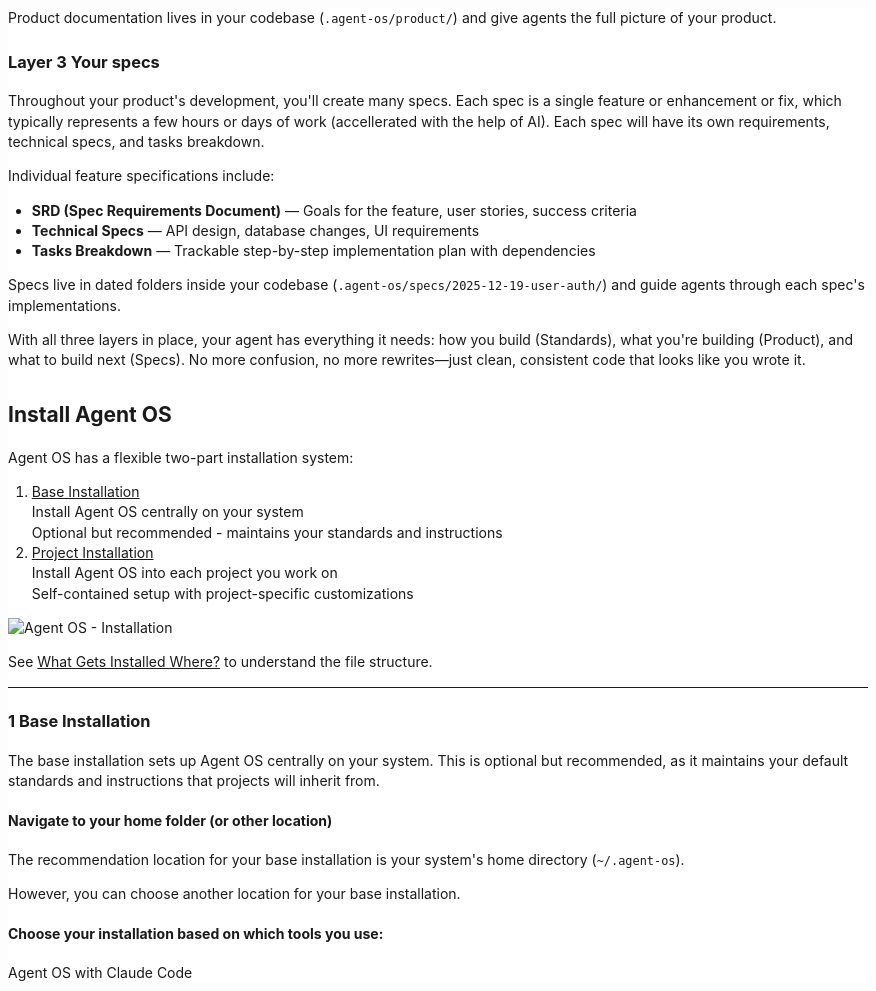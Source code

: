 Product documentation lives in your codebase (`.agent-os/product/`) and give agents the full picture of your product.

### Layer 3 Your specs

Throughout your product's development, you'll create many specs. Each spec is a single feature or enhancement or fix, which typically represents a few hours or days of work (accellerated with the help of AI). Each spec will have its own requirements, technical specs, and tasks breakdown.

Individual feature specifications include:

- **SRD (Spec Requirements Document)** — Goals for the feature, user stories, success criteria
- **Technical Specs** — API design, database changes, UI requirements
- **Tasks Breakdown** — Trackable step-by-step implementation plan with dependencies

Specs live in dated folders inside your codebase (`.agent-os/specs/2025-12-19-user-auth/`) and guide agents through each spec's implementations.

With all three layers in place, your agent has everything it needs: how you build (Standards), what you're building (Product), and what to build next (Specs). No more confusion, no more rewrites—just clean, consistent code that looks like you wrote it.

## Install Agent OS

Agent OS has a flexible two-part installation system:

1. [Base Installation](https://buildermethods.com/#base-installation)  
	Install Agent OS centrally on your system  
	Optional but recommended - maintains your standards and instructions
2. [Project Installation](https://buildermethods.com/#project-installation)  
	Install Agent OS into each project you work on  
	Self-contained setup with project-specific customizations

![Agent OS - Installation](https://buildermethods.com/assets/agent-os-installation-5c19838d.png)

See [What Gets Installed Where?](https://buildermethods.com/#what-gets-installed-where) to understand the file structure.

---

### 1 Base Installation

The base installation sets up Agent OS centrally on your system. This is optional but recommended, as it maintains your default standards and instructions that projects will inherit from.

#### Navigate to your home folder (or other location)

The recommendation location for your base installation is your system's home directory (`~/.agent-os`).

However, you can choose another location for your base installation.

#### Choose your installation based on which tools you use:

Agent OS with Claude Code
